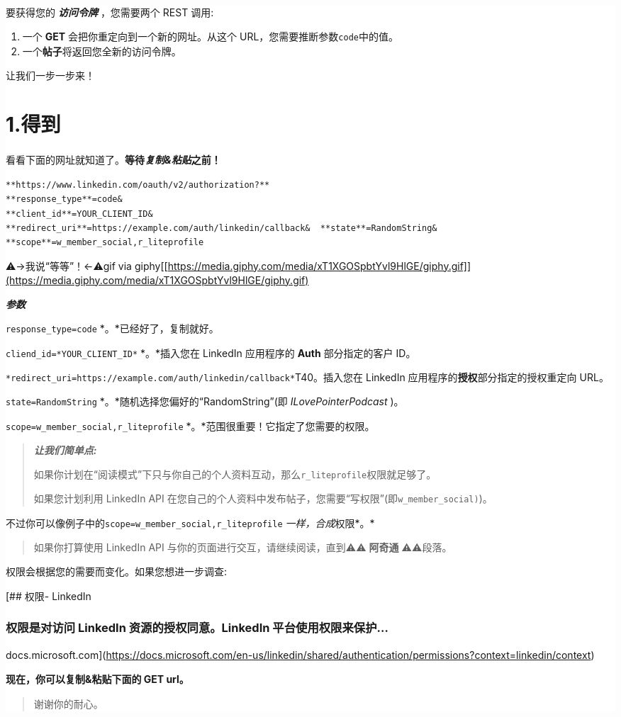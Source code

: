 要获得您的 ***访问令牌*** ，您需要两个 REST 调用:

1.  一个 **GET** 会把你重定向到一个新的网址。从这个 URL，您需要推断参数`code`中的值。
2.  一个**帖子**将返回您全新的访问令牌。

让我们一步一步来！

# 1.得到

看看下面的网址就知道了。**等待*复制&粘贴*之前！**

```
**https://www.linkedin.com/oauth/v2/authorization?** 
**response_type**=code&  
**client_id**=YOUR_CLIENT_ID&  
**redirect_uri**=https://example.com/auth/linkedin/callback&  **state**=RandomString&
**scope**=w_member_social,r_liteprofile
```

⚠️→我说“等等”！←⚠️gif via giphy[[https://media.giphy.com/media/xT1XGOSpbtYvl9HlGE/giphy.gif]](https://media.giphy.com/media/xT1XGOSpbtYvl9HlGE/giphy.gif)

***参数***

`response_type=code` *。*已经好了，复制就好。

`cliend_id=*YOUR_CLIENT_ID*` *。*插入您在 LinkedIn 应用程序的 **Auth** 部分指定的客户 ID。

`*redirect_uri=https://example.com/auth/linkedin/callback*`T40。插入您在 LinkedIn 应用程序的**授权**部分指定的授权重定向 URL。

`state=RandomString` *。*随机选择您偏好的“RandomString”(即 *ILovePointerPodcast* )。

`scope=w_member_social,r_liteprofile` *。*范围很重要！它指定了您需要的权限。

> ***让我们简单点:***
> 
> 如果你计划在“阅读模式”下只与你自己的个人资料互动，那么`r_liteprofile`权限就足够了。
> 
> 如果您计划利用 LinkedIn API 在您自己的个人资料中发布帖子，您需要“写权限”(即`w_member_social)`)。

不过你可以像例子中的`scope=w_member_social,r_liteprofile` *一样，合成*权限*。*

> 如果你打算使用 LinkedIn API 与你的页面进行交互，请继续阅读，直到⚠️⚠️ **阿奇通** ⚠️⚠️段落。

权限会根据您的需要而变化。如果您想进一步调查:

[](https://docs.microsoft.com/en-us/linkedin/shared/authentication/permissions?context=linkedin/context) [## 权限- LinkedIn

### 权限是对访问 LinkedIn 资源的授权同意。LinkedIn 平台使用权限来保护…

docs.microsoft.com](https://docs.microsoft.com/en-us/linkedin/shared/authentication/permissions?context=linkedin/context) 

**现在，你可以复制&粘贴下面的 GET url。**

> 谢谢你的耐心。
